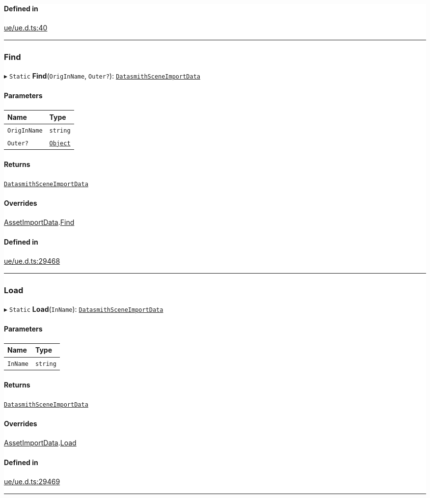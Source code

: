 #### Defined in

[ue/ue.d.ts:40](https://github.com/YugMetaverse/yug_typings/blob/b7d9b19/ue/ue.d.ts#L40)

___

### Find

▸ `Static` **Find**(`OrigInName`, `Outer?`): [`DatasmithSceneImportData`](ue_ue.DatasmithSceneImportData.md)

#### Parameters

| Name | Type |
| :------ | :------ |
| `OrigInName` | `string` |
| `Outer?` | [`Object`](ue_ue.Object.md) |

#### Returns

[`DatasmithSceneImportData`](ue_ue.DatasmithSceneImportData.md)

#### Overrides

[AssetImportData](ue_ue.AssetImportData.md).[Find](ue_ue.AssetImportData.md#find)

#### Defined in

[ue/ue.d.ts:29468](https://github.com/YugMetaverse/yug_typings/blob/b7d9b19/ue/ue.d.ts#L29468)

___

### Load

▸ `Static` **Load**(`InName`): [`DatasmithSceneImportData`](ue_ue.DatasmithSceneImportData.md)

#### Parameters

| Name | Type |
| :------ | :------ |
| `InName` | `string` |

#### Returns

[`DatasmithSceneImportData`](ue_ue.DatasmithSceneImportData.md)

#### Overrides

[AssetImportData](ue_ue.AssetImportData.md).[Load](ue_ue.AssetImportData.md#load)

#### Defined in

[ue/ue.d.ts:29469](https://github.com/YugMetaverse/yug_typings/blob/b7d9b19/ue/ue.d.ts#L29469)

___
